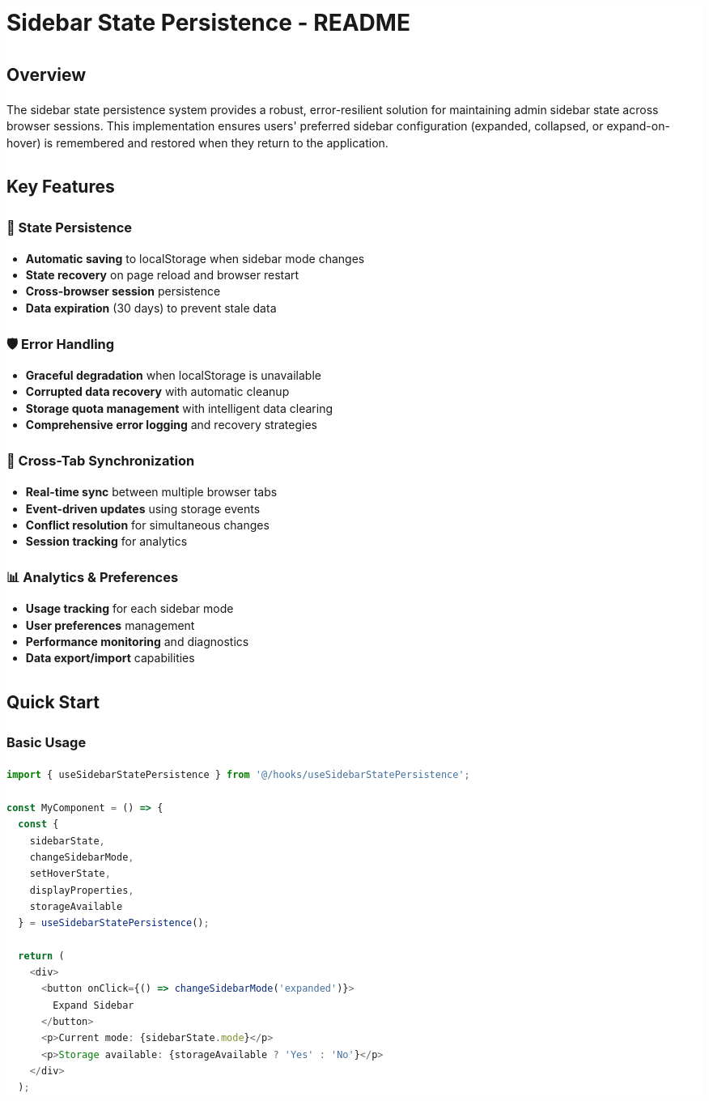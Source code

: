 # Sidebar State Persistence - README

## Overview

The sidebar state persistence system provides a robust, error-resilient solution for maintaining admin sidebar state across browser sessions. This implementation ensures users' preferred sidebar configuration (expanded, collapsed, or expand-on-hover) is remembered and restored when they return to the application.

## Key Features

### 🔄 State Persistence
- **Automatic saving** to localStorage when sidebar mode changes
- **State recovery** on page reload and browser restart
- **Cross-browser session** persistence
- **Data expiration** (30 days) to prevent stale data

### 🛡️ Error Handling
- **Graceful degradation** when localStorage is unavailable
- **Corrupted data recovery** with automatic cleanup
- **Storage quota management** with intelligent data clearing
- **Comprehensive error logging** and recovery strategies

### 🔄 Cross-Tab Synchronization
- **Real-time sync** between multiple browser tabs
- **Event-driven updates** using storage events
- **Conflict resolution** for simultaneous changes
- **Session tracking** for analytics

### 📊 Analytics & Preferences
- **Usage tracking** for each sidebar mode
- **User preferences** management
- **Performance monitoring** and diagnostics
- **Data export/import** capabilities

## Quick Start

### Basic Usage

```typescript
import { useSidebarStatePersistence } from '@/hooks/useSidebarStatePersistence';

const MyComponent = () => {
  const {
    sidebarState,
    changeSidebarMode,
    setHoverState,
    displayProperties,
    storageAvailable
  } = useSidebarStatePersistence();

  return (
    <div>
      <button onClick={() => changeSidebarMode('expanded')}>
        Expand Sidebar
      </button>
      <p>Current mode: {sidebarState.mode}</p>
      <p>Storage available: {storageAvailable ? 'Yes' : 'No'}</p>
    </div>
  );
```